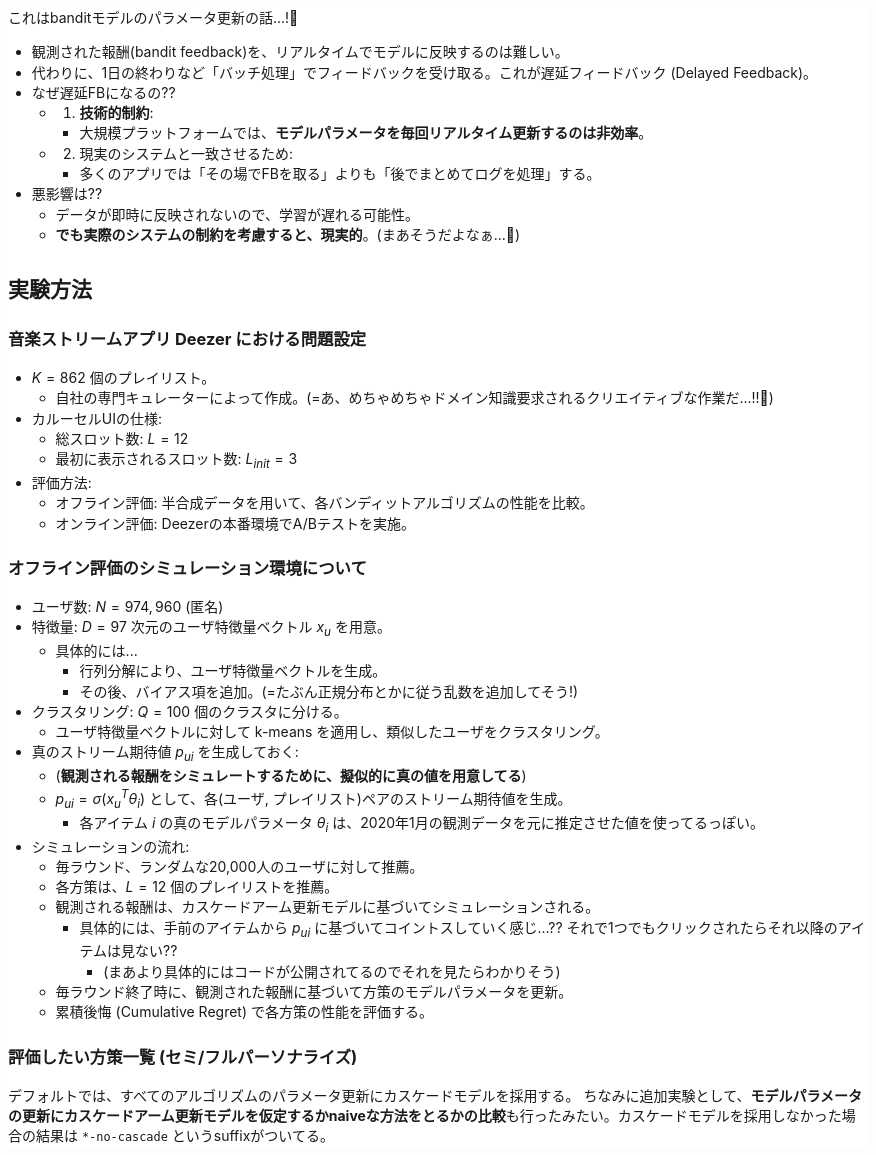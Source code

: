 これはbanditモデルのパラメータ更新の話...!:thinking:

- 観測された報酬(bandit feedback)を、リアルタイムでモデルに反映するのは難しい。
- 代わりに、1日の終わりなど「バッチ処理」でフィードバックを受け取る。これが遅延フィードバック (Delayed Feedback)。
- なぜ遅延FBになるの??
  - 1. **技術的制約**: 
    - 大規模プラットフォームでは、**モデルパラメータを毎回リアルタイム更新するのは非効率**。
  - 2. 現実のシステムと一致させるため:
    - 多くのアプリでは「その場でFBを取る」よりも「後でまとめてログを処理」する。
- 悪影響は??
  - データが即時に反映されないので、学習が遅れる可能性。
  - **でも実際のシステムの制約を考慮すると、現実的**。(まあそうだよなぁ...:thinking:)

## 実験方法

### 音楽ストリームアプリ Deezer における問題設定

- $K = 862$ 個のプレイリスト。
  - 自社の専門キュレーターによって作成。(=あ、めちゃめちゃドメイン知識要求されるクリエイティブな作業だ...!!:thinking:)
- カルーセルUIの仕様:
  - 総スロット数: $L = 12$
  - 最初に表示されるスロット数: $L_{init} = 3$
- 評価方法:
  - オフライン評価: 半合成データを用いて、各バンディットアルゴリズムの性能を比較。
  - オンライン評価: Deezerの本番環境でA/Bテストを実施。

### オフライン評価のシミュレーション環境について

- ユーザ数: $N = 974,960$ (匿名)
- 特徴量: $D = 97$ 次元のユーザ特徴量ベクトル $x_u$ を用意。
  - 具体的には...
    - 行列分解により、ユーザ特徴量ベクトルを生成。
    - その後、バイアス項を追加。(=たぶん正規分布とかに従う乱数を追加してそう!)
- クラスタリング: $Q = 100$ 個のクラスタに分ける。
  - ユーザ特徴量ベクトルに対して k-means を適用し、類似したユーザをクラスタリング。
- 真のストリーム期待値 $p_{ui}$ を生成しておく:
  - (**観測される報酬をシミュレートするために、擬似的に真の値を用意してる**)
  - $p_{ui} = \sigma(x_u^T \theta_{i})$ として、各(ユーザ, プレイリスト)ペアのストリーム期待値を生成。
    - 各アイテム $i$ の真のモデルパラメータ $\theta_{i}$ は、2020年1月の観測データを元に推定させた値を使ってるっぽい。
- シミュレーションの流れ:
  - 毎ラウンド、ランダムな20,000人のユーザに対して推薦。
  - 各方策は、$L = 12$ 個のプレイリストを推薦。
  - 観測される報酬は、カスケードアーム更新モデルに基づいてシミュレーションされる。
    - 具体的には、手前のアイテムから $p_{ui}$ に基づいてコイントスしていく感じ...?? それで1つでもクリックされたらそれ以降のアイテムは見ない??
      - (まあより具体的にはコードが公開されてるのでそれを見たらわかりそう)
  - 毎ラウンド終了時に、観測された報酬に基づいて方策のモデルパラメータを更新。
  - 累積後悔 (Cumulative Regret) で各方策の性能を評価する。

### 評価したい方策一覧 (セミ/フルパーソナライズ)

デフォルトでは、すべてのアルゴリズムのパラメータ更新にカスケードモデルを採用する。
ちなみに追加実験として、**モデルパラメータの更新にカスケードアーム更新モデルを仮定するかnaiveな方法をとるかの比較**も行ったみたい。カスケードモデルを採用しなかった場合の結果は `*-no-cascade` というsuffixがついてる。
